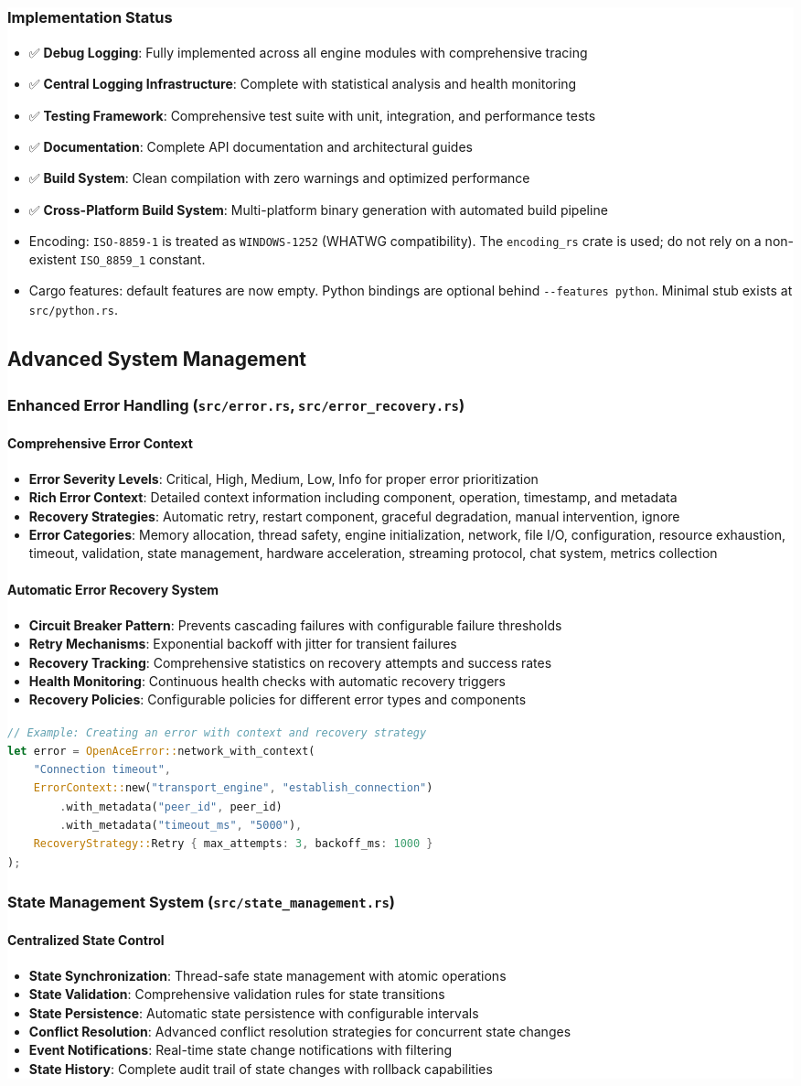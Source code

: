 ### Implementation Status
- ✅ **Debug Logging**: Fully implemented across all engine modules with comprehensive tracing
- ✅ **Central Logging Infrastructure**: Complete with statistical analysis and health monitoring
- ✅ **Testing Framework**: Comprehensive test suite with unit, integration, and performance tests
- ✅ **Documentation**: Complete API documentation and architectural guides
- ✅ **Build System**: Clean compilation with zero warnings and optimized performance
- ✅ **Cross-Platform Build System**: Multi-platform binary generation with automated build pipeline

- Encoding: `ISO-8859-1` is treated as `WINDOWS-1252` (WHATWG compatibility). The `encoding_rs` crate is used; do not rely on a non-existent `ISO_8859_1` constant.
- Cargo features: default features are now empty. Python bindings are optional behind `--features python`. Minimal stub exists at `src/python.rs`.

## Advanced System Management

### Enhanced Error Handling (`src/error.rs`, `src/error_recovery.rs`)

#### Comprehensive Error Context
- **Error Severity Levels**: Critical, High, Medium, Low, Info for proper error prioritization
- **Rich Error Context**: Detailed context information including component, operation, timestamp, and metadata
- **Recovery Strategies**: Automatic retry, restart component, graceful degradation, manual intervention, ignore
- **Error Categories**: Memory allocation, thread safety, engine initialization, network, file I/O, configuration, resource exhaustion, timeout, validation, state management, hardware acceleration, streaming protocol, chat system, metrics collection

#### Automatic Error Recovery System
- **Circuit Breaker Pattern**: Prevents cascading failures with configurable failure thresholds
- **Retry Mechanisms**: Exponential backoff with jitter for transient failures
- **Recovery Tracking**: Comprehensive statistics on recovery attempts and success rates
- **Health Monitoring**: Continuous health checks with automatic recovery triggers
- **Recovery Policies**: Configurable policies for different error types and components

```rust
// Example: Creating an error with context and recovery strategy
let error = OpenAceError::network_with_context(
    "Connection timeout",
    ErrorContext::new("transport_engine", "establish_connection")
        .with_metadata("peer_id", peer_id)
        .with_metadata("timeout_ms", "5000"),
    RecoveryStrategy::Retry { max_attempts: 3, backoff_ms: 1000 }
);
```

### State Management System (`src/state_management.rs`)

#### Centralized State Control
- **State Synchronization**: Thread-safe state management with atomic operations
- **State Validation**: Comprehensive validation rules for state transitions
- **State Persistence**: Automatic state persistence with configurable intervals
- **Conflict Resolution**: Advanced conflict resolution strategies for concurrent state changes
- **Event Notifications**: Real-time state change notifications with filtering
- **State History**: Complete audit trail of state changes with rollback capabilities
